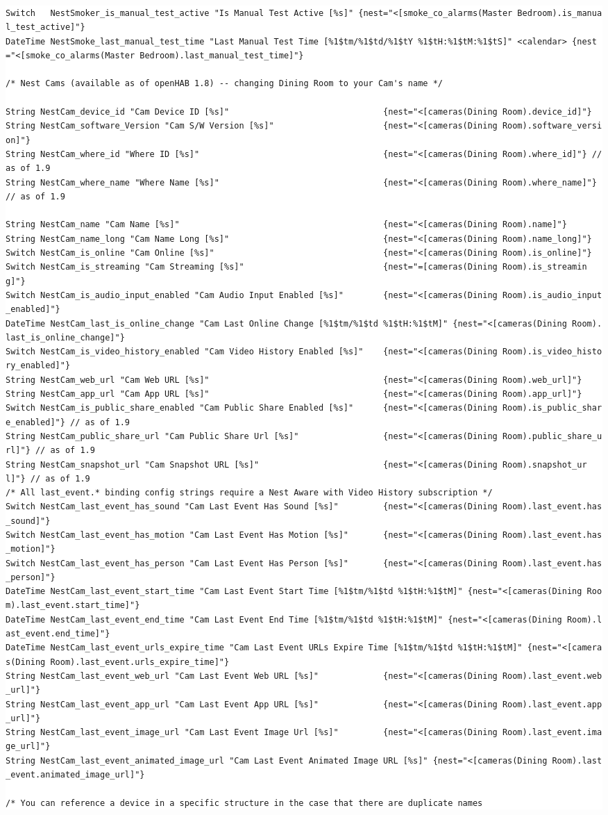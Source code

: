 ```
Switch   NestSmoker_is_manual_test_active "Is Manual Test Active [%s]" {nest="<[smoke_co_alarms(Master Bedroom).is_manual_test_active]"}
DateTime NestSmoke_last_manual_test_time "Last Manual Test Time [%1$tm/%1$td/%1$tY %1$tH:%1$tM:%1$tS]" <calendar> {nest="<[smoke_co_alarms(Master Bedroom).last_manual_test_time]"}

/* Nest Cams (available as of openHAB 1.8) -- changing Dining Room to your Cam's name */

String NestCam_device_id "Cam Device ID [%s]"                               {nest="<[cameras(Dining Room).device_id]"}
String NestCam_software_Version "Cam S/W Version [%s]"                      {nest="<[cameras(Dining Room).software_version]"}
String NestCam_where_id "Where ID [%s]"                                     {nest="<[cameras(Dining Room).where_id]"} // as of 1.9
String NestCam_where_name "Where Name [%s]"                                 {nest="<[cameras(Dining Room).where_name]"} // as of 1.9

String NestCam_name "Cam Name [%s]"                                         {nest="<[cameras(Dining Room).name]"}
String NestCam_name_long "Cam Name Long [%s]"                               {nest="<[cameras(Dining Room).name_long]"}
Switch NestCam_is_online "Cam Online [%s]"                                  {nest="<[cameras(Dining Room).is_online]"}
Switch NestCam_is_streaming "Cam Streaming [%s]"                            {nest="=[cameras(Dining Room).is_streaming]"}
Switch NestCam_is_audio_input_enabled "Cam Audio Input Enabled [%s]"        {nest="<[cameras(Dining Room).is_audio_input_enabled]"}
DateTime NestCam_last_is_online_change "Cam Last Online Change [%1$tm/%1$td %1$tH:%1$tM]" {nest="<[cameras(Dining Room).last_is_online_change]"}
Switch NestCam_is_video_history_enabled "Cam Video History Enabled [%s]"    {nest="<[cameras(Dining Room).is_video_history_enabled]"}
String NestCam_web_url "Cam Web URL [%s]"                                   {nest="<[cameras(Dining Room).web_url]"}
String NestCam_app_url "Cam App URL [%s]"                                   {nest="<[cameras(Dining Room).app_url]"}
Switch NestCam_is_public_share_enabled "Cam Public Share Enabled [%s]"      {nest="<[cameras(Dining Room).is_public_share_enabled]"} // as of 1.9
String NestCam_public_share_url "Cam Public Share Url [%s]"                 {nest="<[cameras(Dining Room).public_share_url]"} // as of 1.9
String NestCam_snapshot_url "Cam Snapshot URL [%s]"                         {nest="<[cameras(Dining Room).snapshot_url]"} // as of 1.9
/* All last_event.* binding config strings require a Nest Aware with Video History subscription */
Switch NestCam_last_event_has_sound "Cam Last Event Has Sound [%s]"         {nest="<[cameras(Dining Room).last_event.has_sound]"}
Switch NestCam_last_event_has_motion "Cam Last Event Has Motion [%s]"       {nest="<[cameras(Dining Room).last_event.has_motion]"}
Switch NestCam_last_event_has_person "Cam Last Event Has Person [%s]"       {nest="<[cameras(Dining Room).last_event.has_person]"}
DateTime NestCam_last_event_start_time "Cam Last Event Start Time [%1$tm/%1$td %1$tH:%1$tM]" {nest="<[cameras(Dining Room).last_event.start_time]"}
DateTime NestCam_last_event_end_time "Cam Last Event End Time [%1$tm/%1$td %1$tH:%1$tM]" {nest="<[cameras(Dining Room).last_event.end_time]"}
DateTime NestCam_last_event_urls_expire_time "Cam Last Event URLs Expire Time [%1$tm/%1$td %1$tH:%1$tM]" {nest="<[cameras(Dining Room).last_event.urls_expire_time]"}
String NestCam_last_event_web_url "Cam Last Event Web URL [%s]"             {nest="<[cameras(Dining Room).last_event.web_url]"}
String NestCam_last_event_app_url "Cam Last Event App URL [%s]"             {nest="<[cameras(Dining Room).last_event.app_url]"}
String NestCam_last_event_image_url "Cam Last Event Image Url [%s]"         {nest="<[cameras(Dining Room).last_event.image_url]"}
String NestCam_last_event_animated_image_url "Cam Last Event Animated Image URL [%s]" {nest="<[cameras(Dining Room).last_event.animated_image_url]"}

/* You can reference a device in a specific structure in the case that there are duplicate names 
```